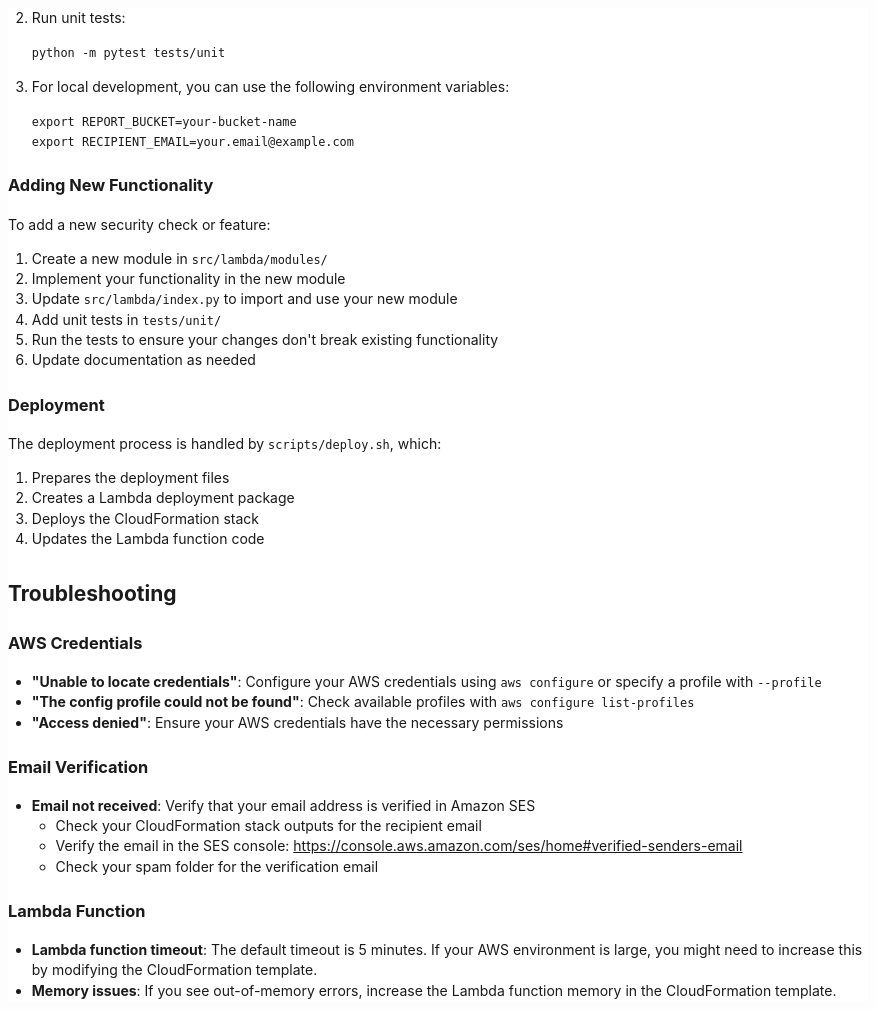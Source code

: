 2. Run unit tests:
   ```
   python -m pytest tests/unit
   ```

3. For local development, you can use the following environment variables:
   ```
   export REPORT_BUCKET=your-bucket-name
   export RECIPIENT_EMAIL=your.email@example.com
   ```

### Adding New Functionality

To add a new security check or feature:

1. Create a new module in `src/lambda/modules/`
2. Implement your functionality in the new module
3. Update `src/lambda/index.py` to import and use your new module
4. Add unit tests in `tests/unit/`
5. Run the tests to ensure your changes don't break existing functionality
6. Update documentation as needed

### Deployment

The deployment process is handled by `scripts/deploy.sh`, which:

1. Prepares the deployment files
2. Creates a Lambda deployment package
3. Deploys the CloudFormation stack
4. Updates the Lambda function code

## Troubleshooting

### AWS Credentials

- **"Unable to locate credentials"**: Configure your AWS credentials using `aws configure` or specify a profile with `--profile`
- **"The config profile could not be found"**: Check available profiles with `aws configure list-profiles`
- **"Access denied"**: Ensure your AWS credentials have the necessary permissions

### Email Verification

- **Email not received**: Verify that your email address is verified in Amazon SES
  - Check your CloudFormation stack outputs for the recipient email
  - Verify the email in the SES console: https://console.aws.amazon.com/ses/home#verified-senders-email
  - Check your spam folder for the verification email

### Lambda Function

- **Lambda function timeout**: The default timeout is 5 minutes. If your AWS environment is large, you might need to increase this by modifying the CloudFormation template.
- **Memory issues**: If you see out-of-memory errors, increase the Lambda function memory in the CloudFormation template.
